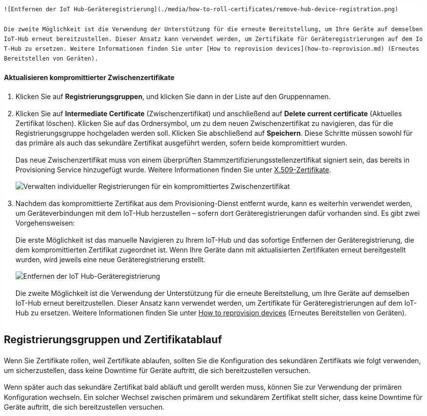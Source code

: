     ![Entfernen der IoT Hub-Geräteregistrierung](./media/how-to-roll-certificates/remove-hub-device-registration.png)

    Die zweite Möglichkeit ist die Verwendung der Unterstützung für die erneute Bereitstellung, um Ihre Geräte auf demselben IoT-Hub erneut bereitzustellen. Dieser Ansatz kann verwendet werden, um Zertifikate für Geräteregistrierungen auf dem IoT-Hub zu ersetzen. Weitere Informationen finden Sie unter [How to reprovision devices](how-to-reprovision.md) (Erneutes Bereitstellen von Geräten).



#### <a name="update-compromised-intermediate-certificates"></a>Aktualisieren kompromittierter Zwischenzertifikate

1. Klicken Sie auf **Registrierungsgruppen**, und klicken Sie dann in der Liste auf den Gruppennamen. 

2. Klicken Sie auf **Intermediate Certificate** (Zwischenzertifikat) und anschließend auf **Delete current certificate** (Aktuelles Zertifikat löschen). Klicken Sie auf das Ordnersymbol, um zu dem neuen Zwischenzertifikat zu navigieren, das für die Registrierungsgruppe hochgeladen werden soll. Klicken Sie abschließend auf **Speichern**. Diese Schritte müssen sowohl für das primäre als auch das sekundäre Zertifikat ausgeführt werden, sofern beide kompromittiert wurden.

    Das neue Zwischenzertifikat muss von einem überprüften Stammzertifizierungsstellenzertifikat signiert sein, das bereits in Provisioning Service hinzugefügt wurde. Weitere Informationen finden Sie unter [X.509-Zertifikate](concepts-x509-attestation.md#x509-certificates).

    ![Verwalten individueller Registrierungen für ein kompromittiertes Zwischenzertifikat](./media/how-to-roll-certificates/enrollment-group-delete-intermediate-cert.png)


3. Nachdem das kompromittierte Zertifikat aus dem Provisioning-Dienst entfernt wurde, kann es weiterhin verwendet werden, um Geräteverbindungen mit dem IoT-Hub herzustellen – sofern dort Geräteregistrierungen dafür vorhanden sind. Es gibt zwei Vorgehensweisen: 

    Die erste Möglichkeit ist das manuelle Navigieren zu Ihrem IoT-Hub und das sofortige Entfernen der Geräteregistrierung, die dem kompromittierten Zertifikat zugeordnet ist. Wenn Ihre Geräte dann mit aktualisierten Zertifikaten erneut bereitgestellt wurden, wird jeweils eine neue Geräteregistrierung erstellt.     

    ![Entfernen der IoT Hub-Geräteregistrierung](./media/how-to-roll-certificates/remove-hub-device-registration.png)

    Die zweite Möglichkeit ist die Verwendung der Unterstützung für die erneute Bereitstellung, um Ihre Geräte auf demselben IoT-Hub erneut bereitzustellen. Dieser Ansatz kann verwendet werden, um Zertifikate für Geräteregistrierungen auf dem IoT-Hub zu ersetzen. Weitere Informationen finden Sie unter [How to reprovision devices](how-to-reprovision.md) (Erneutes Bereitstellen von Geräten).


## <a name="enrollment-groups-and-certificate-expiration"></a>Registrierungsgruppen und Zertifikatablauf

Wenn Sie Zertifikate rollen, weil Zertifikate ablaufen, sollten Sie die Konfiguration des sekundären Zertifikats wie folgt verwenden, um sicherzustellen, dass keine Downtime für Geräte auftritt, die sich bereitzustellen versuchen.

Wenn später auch das sekundäre Zertifikat bald abläuft und gerollt werden muss, können Sie zur Verwendung der primären Konfiguration wechseln. Ein solcher Wechsel zwischen primärem und sekundärem Zertifikat stellt sicher, dass keine Downtime für Geräte auftritt, die sich bereitzustellen versuchen. 
